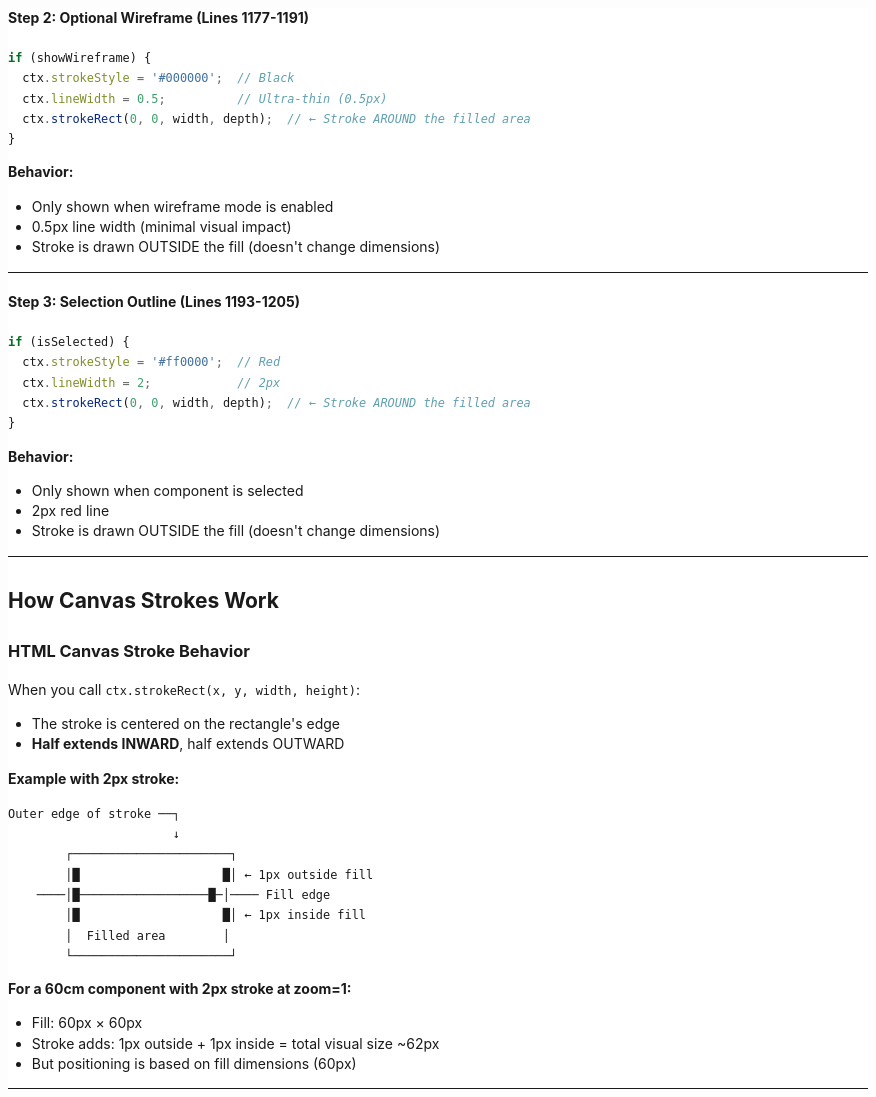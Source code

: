 #### Step 2: Optional Wireframe (Lines 1177-1191)

```typescript
if (showWireframe) {
  ctx.strokeStyle = '#000000';  // Black
  ctx.lineWidth = 0.5;          // Ultra-thin (0.5px)
  ctx.strokeRect(0, 0, width, depth);  // ← Stroke AROUND the filled area
}
```

**Behavior:**
- Only shown when wireframe mode is enabled
- 0.5px line width (minimal visual impact)
- Stroke is drawn OUTSIDE the fill (doesn't change dimensions)

---

#### Step 3: Selection Outline (Lines 1193-1205)

```typescript
if (isSelected) {
  ctx.strokeStyle = '#ff0000';  // Red
  ctx.lineWidth = 2;            // 2px
  ctx.strokeRect(0, 0, width, depth);  // ← Stroke AROUND the filled area
}
```

**Behavior:**
- Only shown when component is selected
- 2px red line
- Stroke is drawn OUTSIDE the fill (doesn't change dimensions)

---

## How Canvas Strokes Work

### HTML Canvas Stroke Behavior

When you call `ctx.strokeRect(x, y, width, height)`:
- The stroke is centered on the rectangle's edge
- **Half extends INWARD**, half extends OUTWARD

**Example with 2px stroke:**
```
Outer edge of stroke ──┐
                       ↓
        ┌──────────────────────┐
        │█                    █│ ← 1px outside fill
    ────│█──────────────────█─│──── Fill edge
        │█                    █│ ← 1px inside fill
        │  Filled area        │
        └──────────────────────┘
```

**For a 60cm component with 2px stroke at zoom=1:**
- Fill: 60px × 60px
- Stroke adds: 1px outside + 1px inside = total visual size ~62px
- But positioning is based on fill dimensions (60px)

---